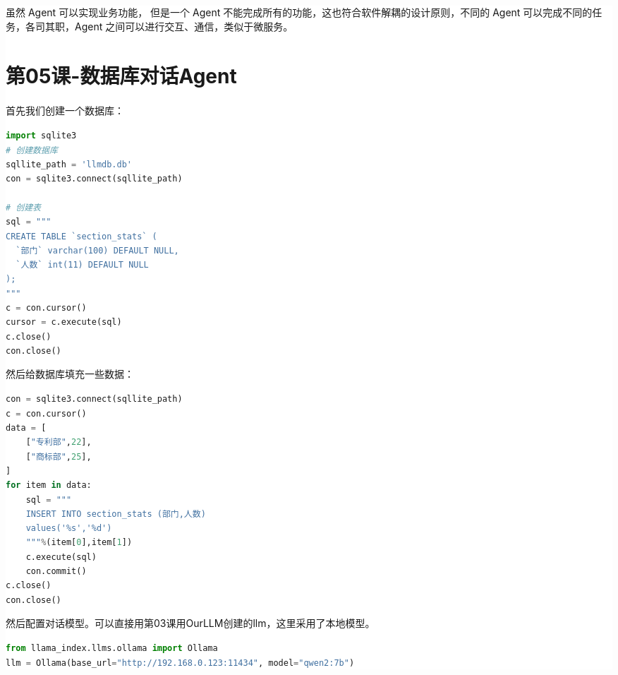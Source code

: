 虽然 Agent 可以实现业务功能， 但是一个 Agent 不能完成所有的功能，这也符合软件解耦的设计原则，不同的 Agent 可以完成不同的任务，各司其职，Agent 之间可以进行交互、通信，类似于微服务。



# 第05课-数据库对话Agent

首先我们创建一个数据库：

```python
import sqlite3
# 创建数据库
sqllite_path = 'llmdb.db'
con = sqlite3.connect(sqllite_path)

# 创建表
sql = """
CREATE TABLE `section_stats` (
  `部门` varchar(100) DEFAULT NULL,
  `人数` int(11) DEFAULT NULL
);
"""
c = con.cursor()
cursor = c.execute(sql)
c.close()
con.close()
```

然后给数据库填充一些数据：

```python
con = sqlite3.connect(sqllite_path)
c = con.cursor()
data = [
    ["专利部",22],
    ["商标部",25],
]
for item in data:
    sql = """
    INSERT INTO section_stats (部门,人数) 
    values('%s','%d')
    """%(item[0],item[1])
    c.execute(sql)
    con.commit()
c.close()
con.close()
```

然后配置对话模型。可以直接用第03课用OurLLM创建的llm，这里采用了本地模型。

```python
from llama_index.llms.ollama import Ollama
llm = Ollama(base_url="http://192.168.0.123:11434", model="qwen2:7b")
```
